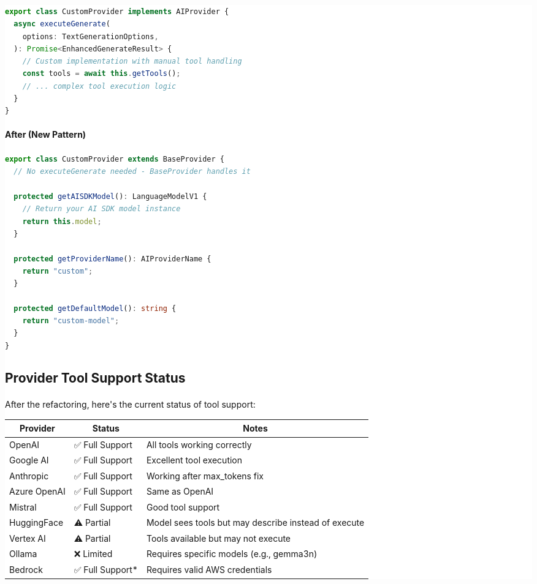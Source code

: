 ```typescript
export class CustomProvider implements AIProvider {
  async executeGenerate(
    options: TextGenerationOptions,
  ): Promise<EnhancedGenerateResult> {
    // Custom implementation with manual tool handling
    const tools = await this.getTools();
    // ... complex tool execution logic
  }
}
```

#### After (New Pattern)

```typescript
export class CustomProvider extends BaseProvider {
  // No executeGenerate needed - BaseProvider handles it

  protected getAISDKModel(): LanguageModelV1 {
    // Return your AI SDK model instance
    return this.model;
  }

  protected getProviderName(): AIProviderName {
    return "custom";
  }

  protected getDefaultModel(): string {
    return "custom-model";
  }
}
```

## Provider Tool Support Status

After the refactoring, here's the current status of tool support:

| Provider     | Status            | Notes                                                |
| ------------ | ----------------- | ---------------------------------------------------- |
| OpenAI       | ✅ Full Support   | All tools working correctly                          |
| Google AI    | ✅ Full Support   | Excellent tool execution                             |
| Anthropic    | ✅ Full Support   | Working after max_tokens fix                         |
| Azure OpenAI | ✅ Full Support   | Same as OpenAI                                       |
| Mistral      | ✅ Full Support   | Good tool support                                    |
| HuggingFace  | ⚠️ Partial        | Model sees tools but may describe instead of execute |
| Vertex AI    | ⚠️ Partial        | Tools available but may not execute                  |
| Ollama       | ❌ Limited        | Requires specific models (e.g., gemma3n)             |
| Bedrock      | ✅ Full Support\* | Requires valid AWS credentials                       |
